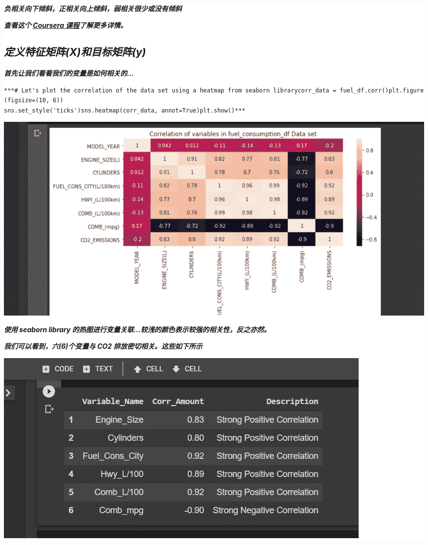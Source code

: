 ***负相关向下倾斜，正相关向上倾斜，弱相关很少或没有倾斜***

***查看这个 [Coursera 课程](https://www.coursera.org/learn/data-analysis-with-python/lecture/lb1Hl/correlation)了解更多详情。***

## ***定义特征矩阵(X)和目标矩阵(y)***

***首先让我们看看我们的变量是如何相关的…***

```
***# Let's plot the correlation of the data set using a heatmap from seaborn librarycorr_data = fuel_df.corr()plt.figure(figsize=(10, 6))
sns.set_style('ticks')sns.heatmap(corr_data, annot=True)plt.show()***
```

***![](img/c8e3aa2a6b81db81c1c6c6d5d1a1a2d0.png)***

***使用 seaborn library 的热图进行变量关联…较浅的颜色表示较强的相关性，反之亦然。***

***我们可以看到，六(6)个变量与 CO2 排放密切相关。这些如下所示***

***![](img/3bd4ab4ee6c87ba784e857c81d67fb81.png)***
